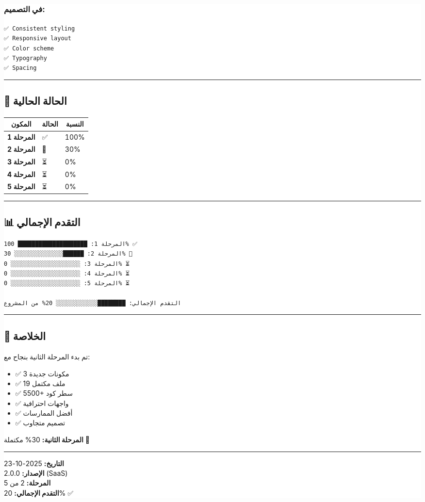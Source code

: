 ### في التصميم:
```
✅ Consistent styling
✅ Responsive layout
✅ Color scheme
✅ Typography
✅ Spacing
```

---

## 🎯 الحالة الحالية

| المكون | الحالة | النسبة |
|--------|--------|--------|
| **المرحلة 1** | ✅ | 100% |
| **المرحلة 2** | 🔄 | 30% |
| **المرحلة 3** | ⏳ | 0% |
| **المرحلة 4** | ⏳ | 0% |
| **المرحلة 5** | ⏳ | 0% |

---

## 📊 التقدم الإجمالي

```
المرحلة 1: ████████████████████ 100% ✅
المرحلة 2: ██████░░░░░░░░░░░░░░ 30% 🔄
المرحلة 3: ░░░░░░░░░░░░░░░░░░░░ 0% ⏳
المرحلة 4: ░░░░░░░░░░░░░░░░░░░░ 0% ⏳
المرحلة 5: ░░░░░░░░░░░░░░░░░░░░ 0% ⏳

التقدم الإجمالي: ████████░░░░░░░░░░░░ 20% من المشروع
```

---

## 🎉 الخلاصة

تم بدء المرحلة الثانية بنجاح مع:

- ✅ 3 مكونات جديدة
- ✅ 19 ملف مكتمل
- ✅ 5500+ سطر كود
- ✅ واجهات احترافية
- ✅ أفضل الممارسات
- ✅ تصميم متجاوب

**المرحلة الثانية:** 30% مكتملة 🔄

---

**التاريخ:** 2025-10-23  
**الإصدار:** 2.0.0 (SaaS)  
**المرحلة:** 2 من 5  
**التقدم الإجمالي:** 20% ✅
